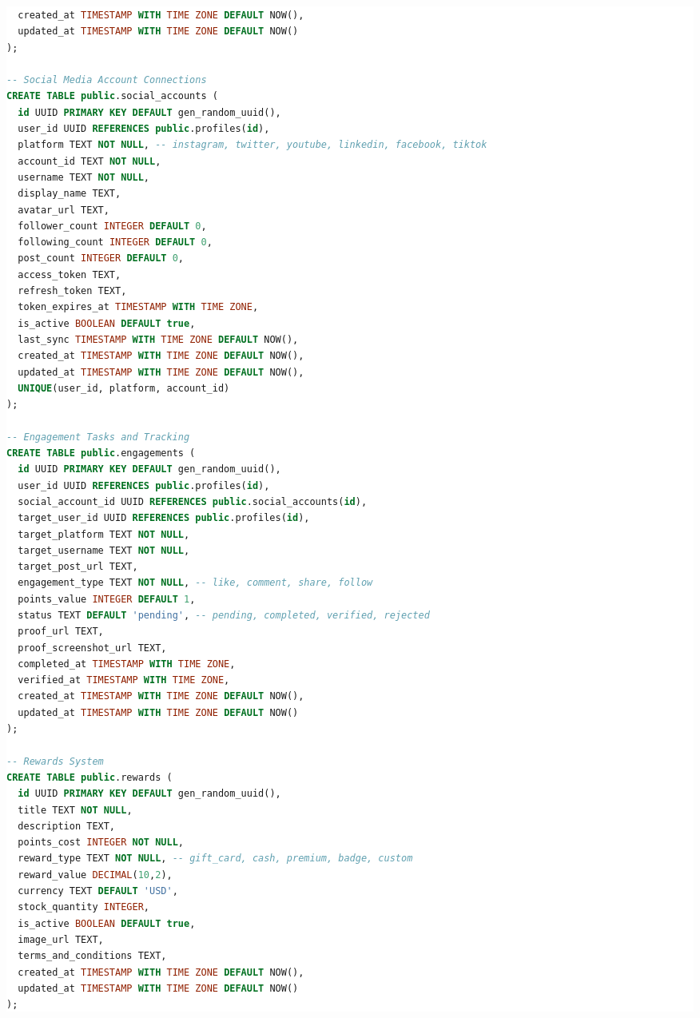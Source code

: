 ```sql
  created_at TIMESTAMP WITH TIME ZONE DEFAULT NOW(),
  updated_at TIMESTAMP WITH TIME ZONE DEFAULT NOW()
);

-- Social Media Account Connections
CREATE TABLE public.social_accounts (
  id UUID PRIMARY KEY DEFAULT gen_random_uuid(),
  user_id UUID REFERENCES public.profiles(id),
  platform TEXT NOT NULL, -- instagram, twitter, youtube, linkedin, facebook, tiktok
  account_id TEXT NOT NULL,
  username TEXT NOT NULL,
  display_name TEXT,
  avatar_url TEXT,
  follower_count INTEGER DEFAULT 0,
  following_count INTEGER DEFAULT 0,
  post_count INTEGER DEFAULT 0,
  access_token TEXT,
  refresh_token TEXT,
  token_expires_at TIMESTAMP WITH TIME ZONE,
  is_active BOOLEAN DEFAULT true,
  last_sync TIMESTAMP WITH TIME ZONE DEFAULT NOW(),
  created_at TIMESTAMP WITH TIME ZONE DEFAULT NOW(),
  updated_at TIMESTAMP WITH TIME ZONE DEFAULT NOW(),
  UNIQUE(user_id, platform, account_id)
);

-- Engagement Tasks and Tracking
CREATE TABLE public.engagements (
  id UUID PRIMARY KEY DEFAULT gen_random_uuid(),
  user_id UUID REFERENCES public.profiles(id),
  social_account_id UUID REFERENCES public.social_accounts(id),
  target_user_id UUID REFERENCES public.profiles(id),
  target_platform TEXT NOT NULL,
  target_username TEXT NOT NULL,
  target_post_url TEXT,
  engagement_type TEXT NOT NULL, -- like, comment, share, follow
  points_value INTEGER DEFAULT 1,
  status TEXT DEFAULT 'pending', -- pending, completed, verified, rejected
  proof_url TEXT,
  proof_screenshot_url TEXT,
  completed_at TIMESTAMP WITH TIME ZONE,
  verified_at TIMESTAMP WITH TIME ZONE,
  created_at TIMESTAMP WITH TIME ZONE DEFAULT NOW(),
  updated_at TIMESTAMP WITH TIME ZONE DEFAULT NOW()
);

-- Rewards System
CREATE TABLE public.rewards (
  id UUID PRIMARY KEY DEFAULT gen_random_uuid(),
  title TEXT NOT NULL,
  description TEXT,
  points_cost INTEGER NOT NULL,
  reward_type TEXT NOT NULL, -- gift_card, cash, premium, badge, custom
  reward_value DECIMAL(10,2),
  currency TEXT DEFAULT 'USD',
  stock_quantity INTEGER,
  is_active BOOLEAN DEFAULT true,
  image_url TEXT,
  terms_and_conditions TEXT,
  created_at TIMESTAMP WITH TIME ZONE DEFAULT NOW(),
  updated_at TIMESTAMP WITH TIME ZONE DEFAULT NOW()
);

```